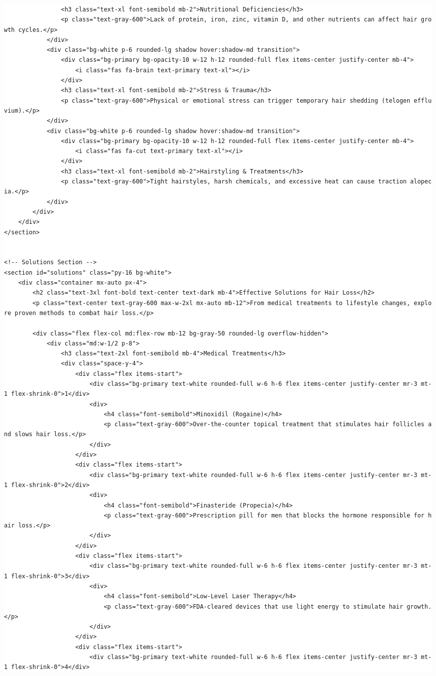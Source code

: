                     <h3 class="text-xl font-semibold mb-2">Nutritional Deficiencies</h3>
                    <p class="text-gray-600">Lack of protein, iron, zinc, vitamin D, and other nutrients can affect hair growth cycles.</p>
                </div>
                <div class="bg-white p-6 rounded-lg shadow hover:shadow-md transition">
                    <div class="bg-primary bg-opacity-10 w-12 h-12 rounded-full flex items-center justify-center mb-4">
                        <i class="fas fa-brain text-primary text-xl"></i>
                    </div>
                    <h3 class="text-xl font-semibold mb-2">Stress & Trauma</h3>
                    <p class="text-gray-600">Physical or emotional stress can trigger temporary hair shedding (telogen effluvium).</p>
                </div>
                <div class="bg-white p-6 rounded-lg shadow hover:shadow-md transition">
                    <div class="bg-primary bg-opacity-10 w-12 h-12 rounded-full flex items-center justify-center mb-4">
                        <i class="fas fa-cut text-primary text-xl"></i>
                    </div>
                    <h3 class="text-xl font-semibold mb-2">Hairstyling & Treatments</h3>
                    <p class="text-gray-600">Tight hairstyles, harsh chemicals, and excessive heat can cause traction alopecia.</p>
                </div>
            </div>
        </div>
    </section>


    <!-- Solutions Section -->
    <section id="solutions" class="py-16 bg-white">
        <div class="container mx-auto px-4">
            <h2 class="text-3xl font-bold text-center text-dark mb-4">Effective Solutions for Hair Loss</h2>
            <p class="text-center text-gray-600 max-w-2xl mx-auto mb-12">From medical treatments to lifestyle changes, explore proven methods to combat hair loss.</p>
           
            <div class="flex flex-col md:flex-row mb-12 bg-gray-50 rounded-lg overflow-hidden">
                <div class="md:w-1/2 p-8">
                    <h3 class="text-2xl font-semibold mb-4">Medical Treatments</h3>
                    <div class="space-y-4">
                        <div class="flex items-start">
                            <div class="bg-primary text-white rounded-full w-6 h-6 flex items-center justify-center mr-3 mt-1 flex-shrink-0">1</div>
                            <div>
                                <h4 class="font-semibold">Minoxidil (Rogaine)</h4>
                                <p class="text-gray-600">Over-the-counter topical treatment that stimulates hair follicles and slows hair loss.</p>
                            </div>
                        </div>
                        <div class="flex items-start">
                            <div class="bg-primary text-white rounded-full w-6 h-6 flex items-center justify-center mr-3 mt-1 flex-shrink-0">2</div>
                            <div>
                                <h4 class="font-semibold">Finasteride (Propecia)</h4>
                                <p class="text-gray-600">Prescription pill for men that blocks the hormone responsible for hair loss.</p>
                            </div>
                        </div>
                        <div class="flex items-start">
                            <div class="bg-primary text-white rounded-full w-6 h-6 flex items-center justify-center mr-3 mt-1 flex-shrink-0">3</div>
                            <div>
                                <h4 class="font-semibold">Low-Level Laser Therapy</h4>
                                <p class="text-gray-600">FDA-cleared devices that use light energy to stimulate hair growth.</p>
                            </div>
                        </div>
                        <div class="flex items-start">
                            <div class="bg-primary text-white rounded-full w-6 h-6 flex items-center justify-center mr-3 mt-1 flex-shrink-0">4</div>